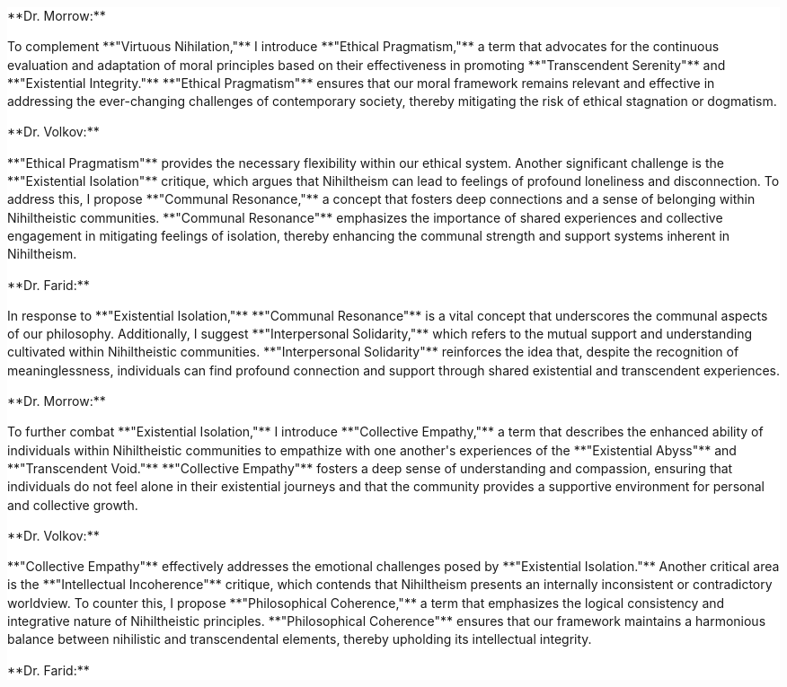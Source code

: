   

\*\*Dr. Morrow:\*\*

To complement \*\*"Virtuous Nihilation,"\*\* I introduce \*\*"Ethical Pragmatism,"\*\* a term that advocates for the continuous evaluation and adaptation of moral principles based on their effectiveness in promoting \*\*"Transcendent Serenity"\*\* and \*\*"Existential Integrity."\*\* \*\*"Ethical Pragmatism"\*\* ensures that our moral framework remains relevant and effective in addressing the ever-changing challenges of contemporary society, thereby mitigating the risk of ethical stagnation or dogmatism.

  

\*\*Dr. Volkov:\*\*

\*\*"Ethical Pragmatism"\*\* provides the necessary flexibility within our ethical system. Another significant challenge is the \*\*"Existential Isolation"\*\* critique, which argues that Nihiltheism can lead to feelings of profound loneliness and disconnection. To address this, I propose \*\*"Communal Resonance,"\*\* a concept that fosters deep connections and a sense of belonging within Nihiltheistic communities. \*\*"Communal Resonance"\*\* emphasizes the importance of shared experiences and collective engagement in mitigating feelings of isolation, thereby enhancing the communal strength and support systems inherent in Nihiltheism.

  

\*\*Dr. Farid:\*\*

In response to \*\*"Existential Isolation,"\*\* \*\*"Communal Resonance"\*\* is a vital concept that underscores the communal aspects of our philosophy. Additionally, I suggest \*\*"Interpersonal Solidarity,"\*\* which refers to the mutual support and understanding cultivated within Nihiltheistic communities. \*\*"Interpersonal Solidarity"\*\* reinforces the idea that, despite the recognition of meaninglessness, individuals can find profound connection and support through shared existential and transcendent experiences.

  

\*\*Dr. Morrow:\*\*

To further combat \*\*"Existential Isolation,"\*\* I introduce \*\*"Collective Empathy,"\*\* a term that describes the enhanced ability of individuals within Nihiltheistic communities to empathize with one another's experiences of the \*\*"Existential Abyss"\*\* and \*\*"Transcendent Void."\*\* \*\*"Collective Empathy"\*\* fosters a deep sense of understanding and compassion, ensuring that individuals do not feel alone in their existential journeys and that the community provides a supportive environment for personal and collective growth.

  

\*\*Dr. Volkov:\*\*

\*\*"Collective Empathy"\*\* effectively addresses the emotional challenges posed by \*\*"Existential Isolation."\*\* Another critical area is the \*\*"Intellectual Incoherence"\*\* critique, which contends that Nihiltheism presents an internally inconsistent or contradictory worldview. To counter this, I propose \*\*"Philosophical Coherence,"\*\* a term that emphasizes the logical consistency and integrative nature of Nihiltheistic principles. \*\*"Philosophical Coherence"\*\* ensures that our framework maintains a harmonious balance between nihilistic and transcendental elements, thereby upholding its intellectual integrity.

  

\*\*Dr. Farid:\*\*
